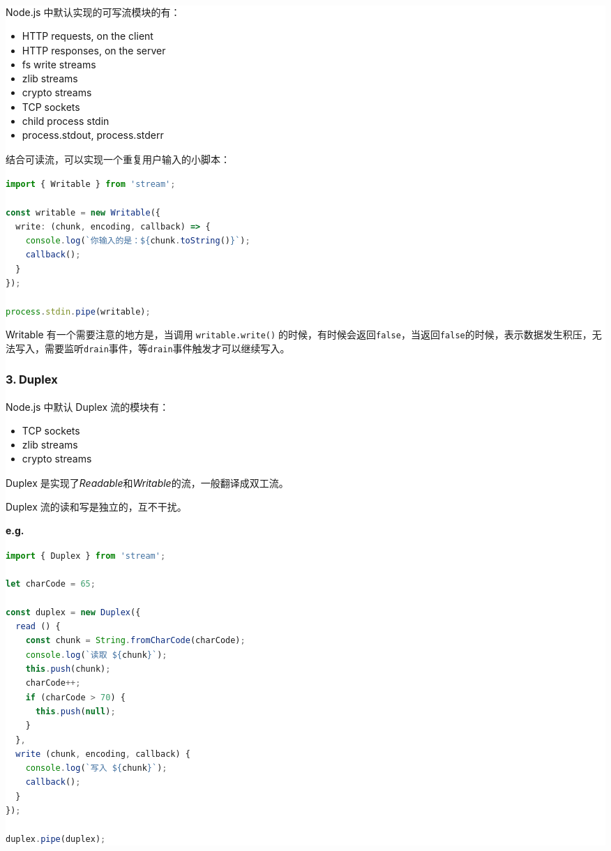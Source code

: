 Node.js 中默认实现的可写流模块的有：

- HTTP requests, on the client
- HTTP responses, on the server
- fs write streams
- zlib streams
- crypto streams
- TCP sockets
- child process stdin
- process.stdout, process.stderr

结合可读流，可以实现一个重复用户输入的小脚本：

```ts
import { Writable } from 'stream';

const writable = new Writable({
  write: (chunk, encoding, callback) => {
    console.log(`你输入的是：${chunk.toString()}`);
    callback();
  }
});

process.stdin.pipe(writable);
```

Writable 有一个需要注意的地方是，当调用 `writable.write()` 的时候，有时候会返回`false`，当返回`false`的时候，表示数据发生积压，无法写入，需要监听`drain`事件，等`drain`事件触发才可以继续写入。


### 3. Duplex

Node.js 中默认 Duplex 流的模块有：

- TCP sockets
- zlib streams
- crypto streams

Duplex 是实现了*Readable*和*Writable*的流，一般翻译成双工流。

Duplex 流的读和写是独立的，互不干扰。


**e.g.**

```ts
import { Duplex } from 'stream';

let charCode = 65;

const duplex = new Duplex({
  read () {
    const chunk = String.fromCharCode(charCode);
    console.log(`读取 ${chunk}`);
    this.push(chunk);
    charCode++;
    if (charCode > 70) {
      this.push(null);
    }
  },
  write (chunk, encoding, callback) {
    console.log(`写入 ${chunk}`);
    callback();
  }
});

duplex.pipe(duplex);
```
